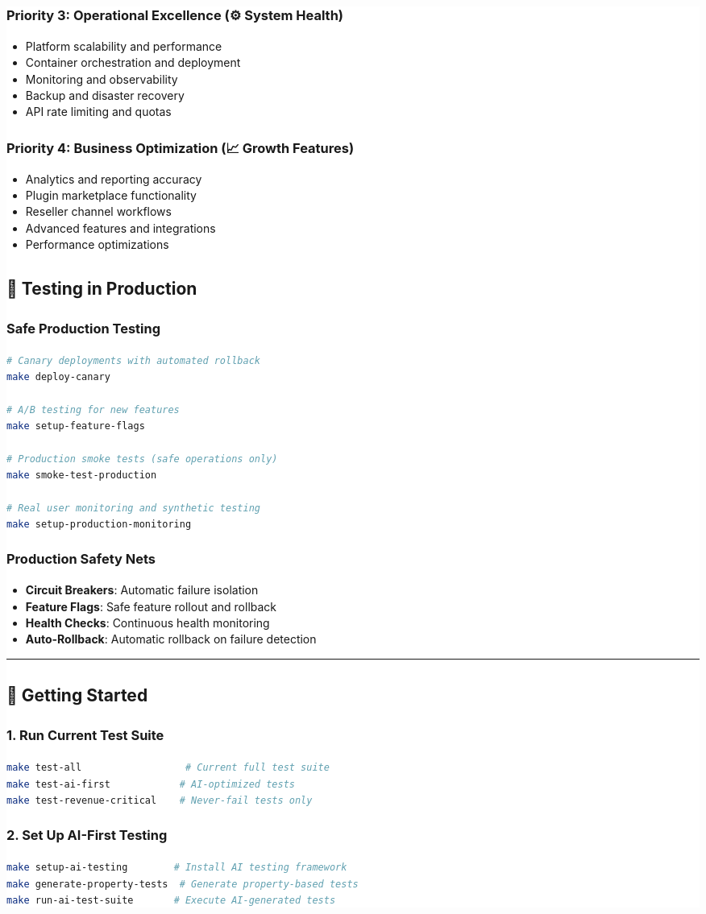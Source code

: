 ### Priority 3: Operational Excellence (⚙️ System Health)
- Platform scalability and performance
- Container orchestration and deployment
- Monitoring and observability
- Backup and disaster recovery
- API rate limiting and quotas

### Priority 4: Business Optimization (📈 Growth Features)
- Analytics and reporting accuracy
- Plugin marketplace functionality
- Reseller channel workflows
- Advanced features and integrations
- Performance optimizations

## 🎪 Testing in Production

### Safe Production Testing
```bash
# Canary deployments with automated rollback
make deploy-canary

# A/B testing for new features
make setup-feature-flags

# Production smoke tests (safe operations only)
make smoke-test-production

# Real user monitoring and synthetic testing
make setup-production-monitoring
```

### Production Safety Nets
- **Circuit Breakers**: Automatic failure isolation
- **Feature Flags**: Safe feature rollout and rollback
- **Health Checks**: Continuous health monitoring
- **Auto-Rollback**: Automatic rollback on failure detection

---

## 🚀 Getting Started

### 1. Run Current Test Suite
```bash
make test-all                  # Current full test suite
make test-ai-first            # AI-optimized tests
make test-revenue-critical    # Never-fail tests only
```

### 2. Set Up AI-First Testing
```bash
make setup-ai-testing        # Install AI testing framework
make generate-property-tests  # Generate property-based tests
make run-ai-test-suite       # Execute AI-generated tests
```
